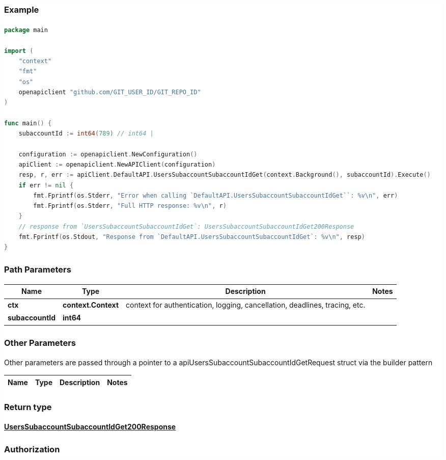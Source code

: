 

### Example

```go
package main

import (
	"context"
	"fmt"
	"os"
	openapiclient "github.com/GIT_USER_ID/GIT_REPO_ID"
)

func main() {
	subaccountId := int64(789) // int64 | 

	configuration := openapiclient.NewConfiguration()
	apiClient := openapiclient.NewAPIClient(configuration)
	resp, r, err := apiClient.DefaultAPI.UsersSubaccountSubaccountIdGet(context.Background(), subaccountId).Execute()
	if err != nil {
		fmt.Fprintf(os.Stderr, "Error when calling `DefaultAPI.UsersSubaccountSubaccountIdGet``: %v\n", err)
		fmt.Fprintf(os.Stderr, "Full HTTP response: %v\n", r)
	}
	// response from `UsersSubaccountSubaccountIdGet`: UsersSubaccountSubaccountIdGet200Response
	fmt.Fprintf(os.Stdout, "Response from `DefaultAPI.UsersSubaccountSubaccountIdGet`: %v\n", resp)
}
```

### Path Parameters


Name | Type | Description  | Notes
------------- | ------------- | ------------- | -------------
**ctx** | **context.Context** | context for authentication, logging, cancellation, deadlines, tracing, etc.
**subaccountId** | **int64** |  | 

### Other Parameters

Other parameters are passed through a pointer to a apiUsersSubaccountSubaccountIdGetRequest struct via the builder pattern


Name | Type | Description  | Notes
------------- | ------------- | ------------- | -------------


### Return type

[**UsersSubaccountSubaccountIdGet200Response**](UsersSubaccountSubaccountIdGet200Response.md)

### Authorization
